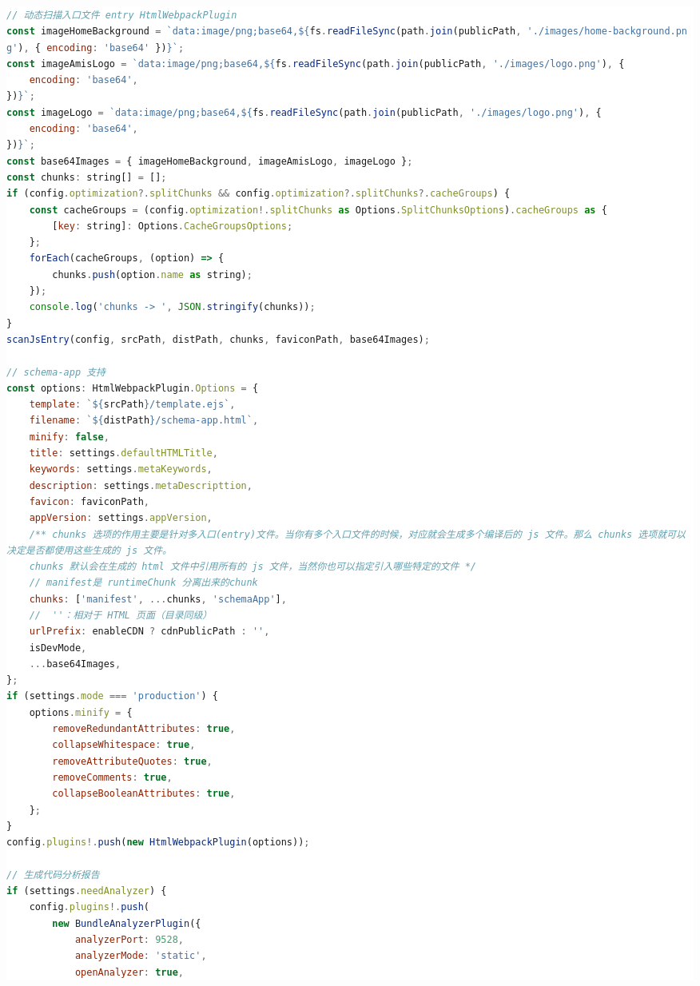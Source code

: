 ```js
// 动态扫描入口文件 entry HtmlWebpackPlugin
const imageHomeBackground = `data:image/png;base64,${fs.readFileSync(path.join(publicPath, './images/home-background.png'), { encoding: 'base64' })}`;
const imageAmisLogo = `data:image/png;base64,${fs.readFileSync(path.join(publicPath, './images/logo.png'), {
	encoding: 'base64',
})}`;
const imageLogo = `data:image/png;base64,${fs.readFileSync(path.join(publicPath, './images/logo.png'), {
	encoding: 'base64',
})}`;
const base64Images = { imageHomeBackground, imageAmisLogo, imageLogo };
const chunks: string[] = [];
if (config.optimization?.splitChunks && config.optimization?.splitChunks?.cacheGroups) {
	const cacheGroups = (config.optimization!.splitChunks as Options.SplitChunksOptions).cacheGroups as {
		[key: string]: Options.CacheGroupsOptions;
	};
	forEach(cacheGroups, (option) => {
		chunks.push(option.name as string);
	});
	console.log('chunks -> ', JSON.stringify(chunks));
}
scanJsEntry(config, srcPath, distPath, chunks, faviconPath, base64Images);

// schema-app 支持
const options: HtmlWebpackPlugin.Options = {
	template: `${srcPath}/template.ejs`,
	filename: `${distPath}/schema-app.html`,
	minify: false,
	title: settings.defaultHTMLTitle,
	keywords: settings.metaKeywords,
	description: settings.metaDescripttion,
	favicon: faviconPath,
	appVersion: settings.appVersion,
	/** chunks 选项的作用主要是针对多入口(entry)文件。当你有多个入口文件的时候，对应就会生成多个编译后的 js 文件。那么 chunks 选项就可以决定是否都使用这些生成的 js 文件。
	chunks 默认会在生成的 html 文件中引用所有的 js 文件，当然你也可以指定引入哪些特定的文件 */
	// manifest是 runtimeChunk 分离出来的chunk
	chunks: ['manifest', ...chunks, 'schemaApp'],
	//  ''：相对于 HTML 页面（目录同级）
	urlPrefix: enableCDN ? cdnPublicPath : '',
	isDevMode,
	...base64Images,
};
if (settings.mode === 'production') {
	options.minify = {
		removeRedundantAttributes: true,
		collapseWhitespace: true,
		removeAttributeQuotes: true,
		removeComments: true,
		collapseBooleanAttributes: true,
	};
}
config.plugins!.push(new HtmlWebpackPlugin(options));

// 生成代码分析报告
if (settings.needAnalyzer) {
	config.plugins!.push(
		new BundleAnalyzerPlugin({
			analyzerPort: 9528,
			analyzerMode: 'static',
			openAnalyzer: true,
```
